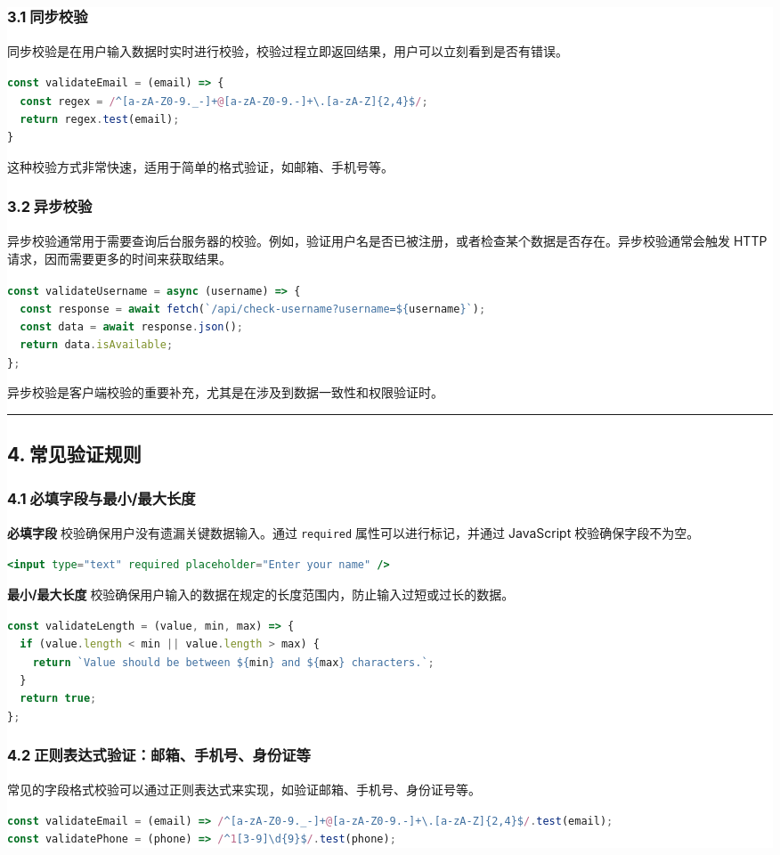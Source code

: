 ### **3.1 同步校验**

同步校验是在用户输入数据时实时进行校验，校验过程立即返回结果，用户可以立刻看到是否有错误。

```javascript
const validateEmail = (email) => {
  const regex = /^[a-zA-Z0-9._-]+@[a-zA-Z0-9.-]+\.[a-zA-Z]{2,4}$/;
  return regex.test(email);
}
```

这种校验方式非常快速，适用于简单的格式验证，如邮箱、手机号等。

### **3.2 异步校验**

异步校验通常用于需要查询后台服务器的校验。例如，验证用户名是否已被注册，或者检查某个数据是否存在。异步校验通常会触发 HTTP 请求，因而需要更多的时间来获取结果。

```javascript
const validateUsername = async (username) => {
  const response = await fetch(`/api/check-username?username=${username}`);
  const data = await response.json();
  return data.isAvailable;
};
```

异步校验是客户端校验的重要补充，尤其是在涉及到数据一致性和权限验证时。

---

## **4. 常见验证规则**

### **4.1 必填字段与最小/最大长度**

**必填字段** 校验确保用户没有遗漏关键数据输入。通过 `required` 属性可以进行标记，并通过 JavaScript 校验确保字段不为空。

```jsx
<input type="text" required placeholder="Enter your name" />
```

**最小/最大长度** 校验确保用户输入的数据在规定的长度范围内，防止输入过短或过长的数据。

```javascript
const validateLength = (value, min, max) => {
  if (value.length < min || value.length > max) {
    return `Value should be between ${min} and ${max} characters.`;
  }
  return true;
};
```

### **4.2 正则表达式验证：邮箱、手机号、身份证等**

常见的字段格式校验可以通过正则表达式来实现，如验证邮箱、手机号、身份证号等。

```javascript
const validateEmail = (email) => /^[a-zA-Z0-9._-]+@[a-zA-Z0-9.-]+\.[a-zA-Z]{2,4}$/.test(email);
const validatePhone = (phone) => /^1[3-9]\d{9}$/.test(phone);
```
